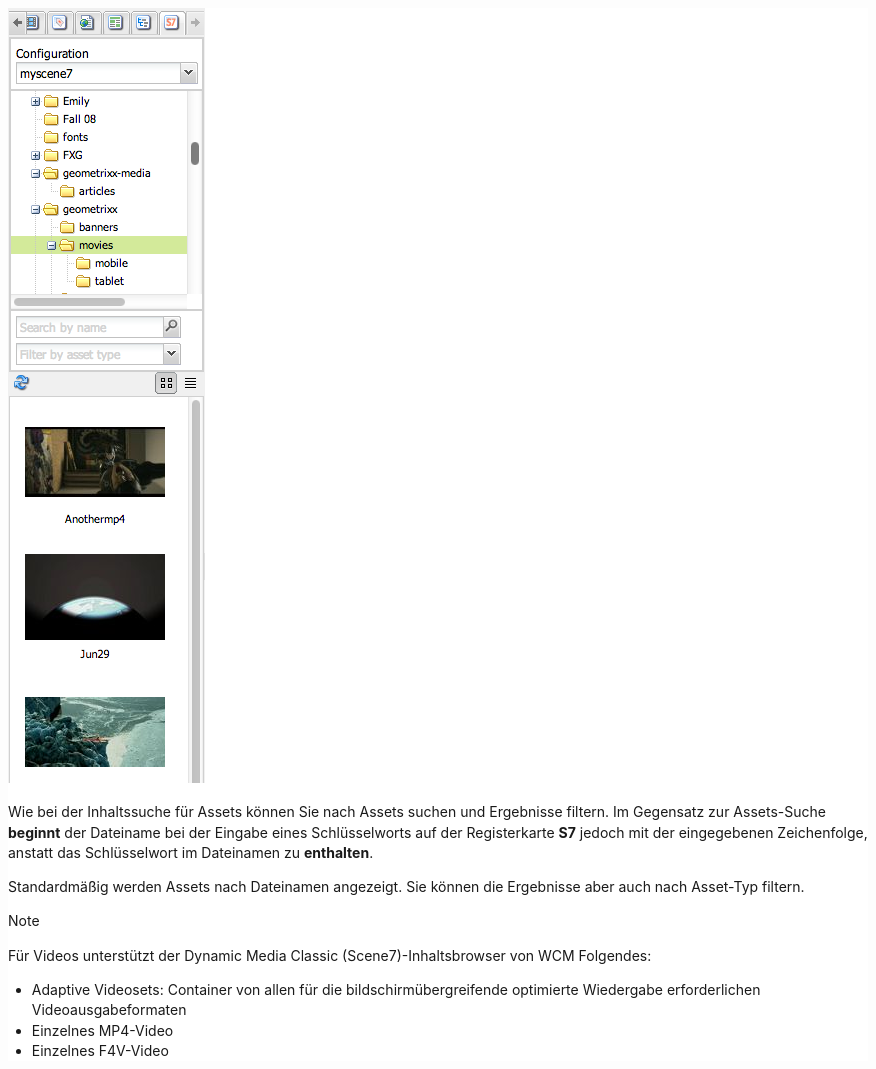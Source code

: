 ![chlimage_1-64](assets/chlimage_1-64.png)

Wie bei der Inhaltssuche für Assets können Sie nach Assets suchen und Ergebnisse filtern. Im Gegensatz zur Assets-Suche **beginnt** der Dateiname bei der Eingabe eines Schlüsselworts auf der Registerkarte **S7** jedoch mit der eingegebenen Zeichenfolge, anstatt das Schlüsselwort im Dateinamen zu **enthalten**.

Standardmäßig werden Assets nach Dateinamen angezeigt. Sie können die Ergebnisse aber auch nach Asset-Typ filtern.

>[!NOTE]
>
>Für Videos unterstützt der Dynamic Media Classic (Scene7)-Inhaltsbrowser von WCM Folgendes:
>
>* Adaptive Videosets: Container von allen für die bildschirmübergreifende optimierte Wiedergabe erforderlichen Videoausgabeformaten
>* Einzelnes MP4-Video
>* Einzelnes F4V-Video
>
